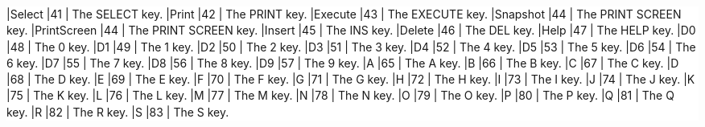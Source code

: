 |Select  |41  |    The SELECT key.
|Print  |42  |    The PRINT key.
|Execute  |43  |    The EXECUTE key.
|Snapshot  |44  |    The PRINT SCREEN key.
|PrintScreen  |44  |    The PRINT SCREEN key.
|Insert  |45  |    The INS key.
|Delete  |46  |    The DEL key.
|Help  |47  |    The HELP key.
|D0  |48  |    The 0 key.
|D1  |49  |    The 1 key.
|D2  |50  |    The 2 key.
|D3  |51  |    The 3 key.
|D4  |52  |    The 4 key.
|D5  |53  |    The 5 key.
|D6  |54  |    The 6 key.
|D7  |55  |    The 7 key.
|D8  |56  |    The 8 key.
|D9  |57  |    The 9 key.
|A  |65  |    The A key.
|B  |66  |    The B key.
|C  |67  |    The C key.
|D  |68  |    The D key.
|E  |69  |    The E key.
|F  |70  |    The F key.
|G  |71  |    The G key.
|H  |72  |    The H key.
|I  |73  |    The I key.
|J  |74  |    The J key.
|K  |75  |    The K key.
|L  |76  |    The L key.
|M  |77  |    The M key.
|N  |78  |    The N key.
|O  |79  |    The O key.
|P  |80  |    The P key.
|Q  |81  |    The Q key.
|R  |82  |    The R key.
|S  |83  |    The S key.